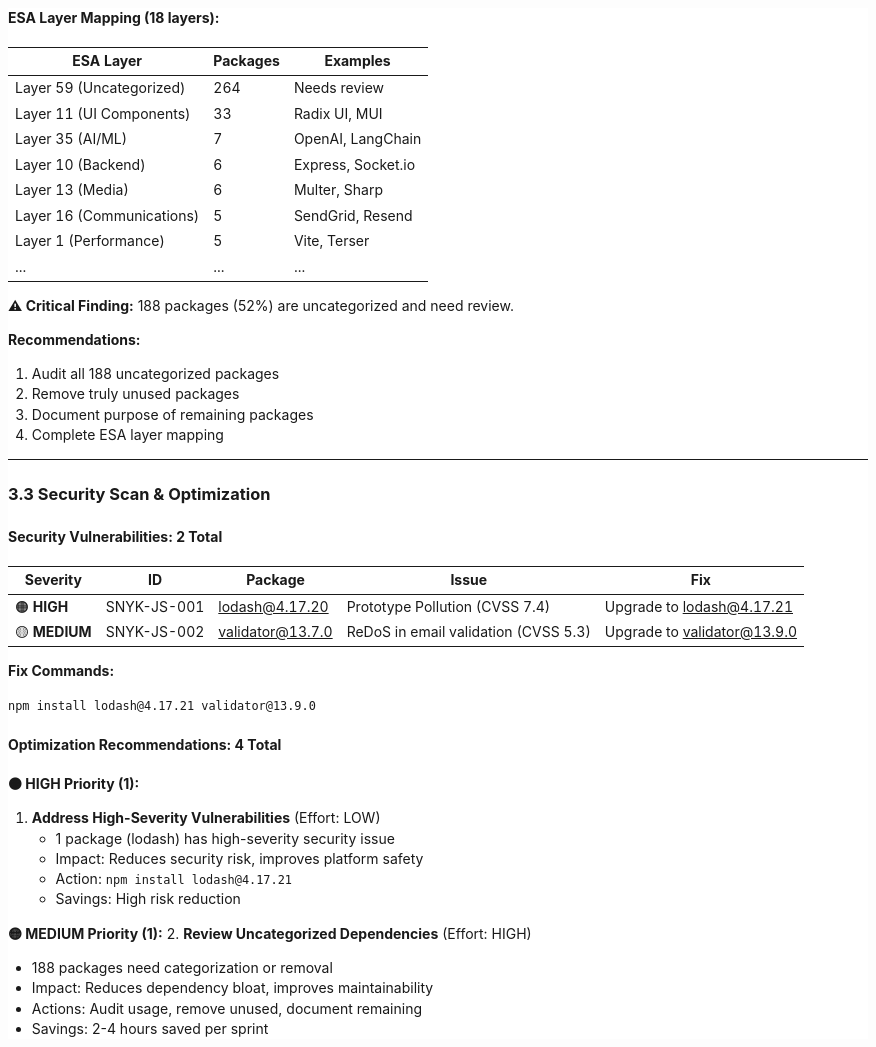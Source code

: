 #### ESA Layer Mapping (18 layers):

| ESA Layer | Packages | Examples |
|-----------|----------|----------|
| Layer 59 (Uncategorized) | 264 | Needs review |
| Layer 11 (UI Components) | 33 | Radix UI, MUI |
| Layer 35 (AI/ML) | 7 | OpenAI, LangChain |
| Layer 10 (Backend) | 6 | Express, Socket.io |
| Layer 13 (Media) | 6 | Multer, Sharp |
| Layer 16 (Communications) | 5 | SendGrid, Resend |
| Layer 1 (Performance) | 5 | Vite, Terser |
| ... | ... | ... |

**⚠️ Critical Finding:** 188 packages (52%) are uncategorized and need review.

**Recommendations:**
1. Audit all 188 uncategorized packages
2. Remove truly unused packages
3. Document purpose of remaining packages
4. Complete ESA layer mapping

---

### 3.3 Security Scan & Optimization

#### Security Vulnerabilities: 2 Total

| Severity | ID | Package | Issue | Fix |
|----------|-----|---------|-------|-----|
| 🟠 **HIGH** | SNYK-JS-001 | lodash@4.17.20 | Prototype Pollution (CVSS 7.4) | Upgrade to lodash@4.17.21 |
| 🟡 **MEDIUM** | SNYK-JS-002 | validator@13.7.0 | ReDoS in email validation (CVSS 5.3) | Upgrade to validator@13.9.0 |

**Fix Commands:**
```bash
npm install lodash@4.17.21 validator@13.9.0
```

#### Optimization Recommendations: 4 Total

**🟠 HIGH Priority (1):**
1. **Address High-Severity Vulnerabilities** (Effort: LOW)
   - 1 package (lodash) has high-severity security issue
   - Impact: Reduces security risk, improves platform safety
   - Action: `npm install lodash@4.17.21`
   - Savings: High risk reduction

**🟡 MEDIUM Priority (1):**
2. **Review Uncategorized Dependencies** (Effort: HIGH)
   - 188 packages need categorization or removal
   - Impact: Reduces dependency bloat, improves maintainability
   - Actions: Audit usage, remove unused, document remaining
   - Savings: 2-4 hours saved per sprint
